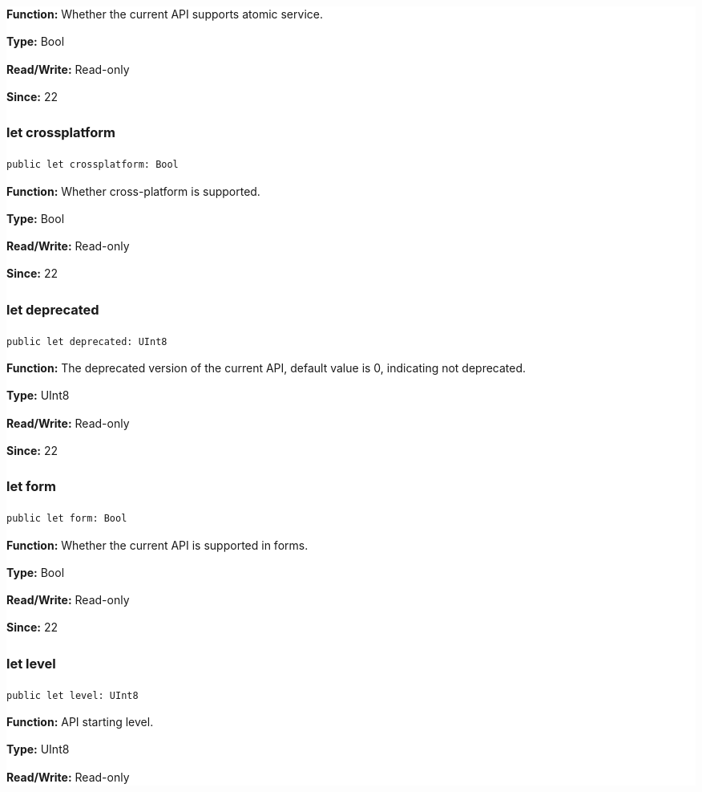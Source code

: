 **Function:** Whether the current API supports atomic service.

**Type:** Bool

**Read/Write:** Read-only

**Since:** 22

### let crossplatform

```cangjie
public let crossplatform: Bool
```

**Function:** Whether cross-platform is supported.

**Type:** Bool

**Read/Write:** Read-only

**Since:** 22

### let deprecated

```cangjie
public let deprecated: UInt8
```

**Function:** The deprecated version of the current API, default value is 0, indicating not deprecated.

**Type:** UInt8

**Read/Write:** Read-only

**Since:** 22

### let form

```cangjie
public let form: Bool
```

**Function:** Whether the current API is supported in forms.

**Type:** Bool

**Read/Write:** Read-only

**Since:** 22

### let level

```cangjie
public let level: UInt8
```

**Function:** API starting level.

**Type:** UInt8

**Read/Write:** Read-only

